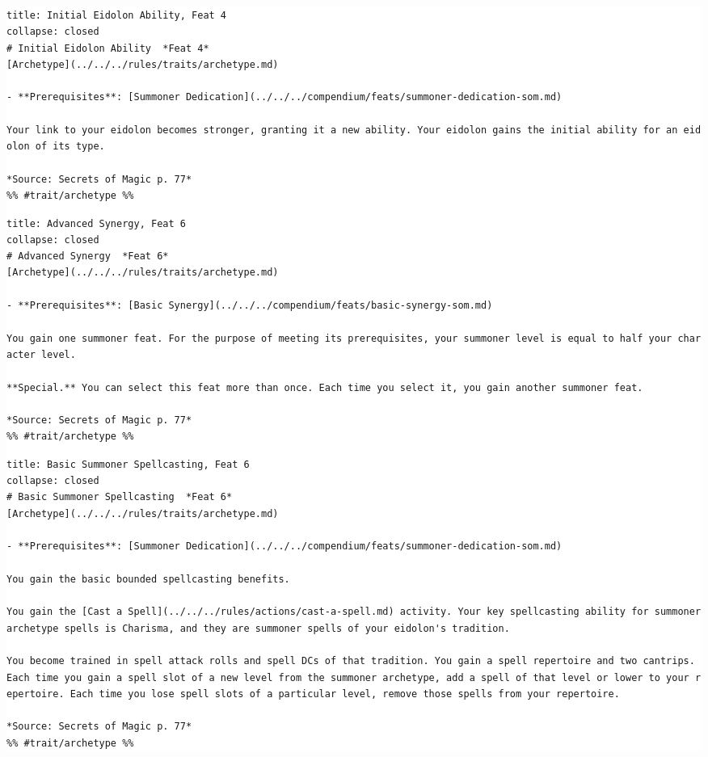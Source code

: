 ```ad-embed-feat
title: Initial Eidolon Ability, Feat 4
collapse: closed
# Initial Eidolon Ability  *Feat 4*  
[Archetype](../../../rules/traits/archetype.md)  

- **Prerequisites**: [Summoner Dedication](../../../compendium/feats/summoner-dedication-som.md)

Your link to your eidolon becomes stronger, granting it a new ability. Your eidolon gains the initial ability for an eidolon of its type.

*Source: Secrets of Magic p. 77*  
%% #trait/archetype %%
```  

```ad-embed-feat
title: Advanced Synergy, Feat 6
collapse: closed
# Advanced Synergy  *Feat 6*  
[Archetype](../../../rules/traits/archetype.md)  

- **Prerequisites**: [Basic Synergy](../../../compendium/feats/basic-synergy-som.md)

You gain one summoner feat. For the purpose of meeting its prerequisites, your summoner level is equal to half your character level.

**Special.** You can select this feat more than once. Each time you select it, you gain another summoner feat.

*Source: Secrets of Magic p. 77*  
%% #trait/archetype %%
```  

```ad-embed-feat
title: Basic Summoner Spellcasting, Feat 6
collapse: closed
# Basic Summoner Spellcasting  *Feat 6*  
[Archetype](../../../rules/traits/archetype.md)  

- **Prerequisites**: [Summoner Dedication](../../../compendium/feats/summoner-dedication-som.md)

You gain the basic bounded spellcasting benefits.

You gain the [Cast a Spell](../../../rules/actions/cast-a-spell.md) activity. Your key spellcasting ability for summoner archetype spells is Charisma, and they are summoner spells of your eidolon's tradition.

You become trained in spell attack rolls and spell DCs of that tradition. You gain a spell repertoire and two cantrips. Each time you gain a spell slot of a new level from the summoner archetype, add a spell of that level or lower to your repertoire. Each time you lose spell slots of a particular level, remove those spells from your repertoire.

*Source: Secrets of Magic p. 77*  
%% #trait/archetype %%
```  
